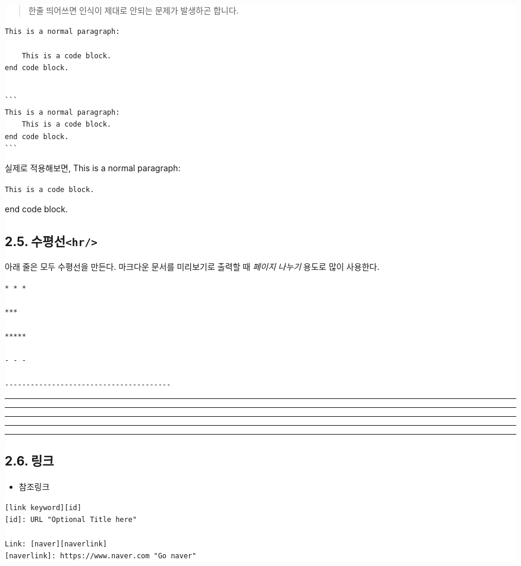 > 한줄 띄어쓰면 인식이 제대로 안되는 문제가 발생하곤 합니다.

```
This is a normal paragraph:

    This is a code block.
end code block.
```

<code>
```
This is a normal paragraph:
    This is a code block.
end code block.
```
</code>

실제로 적용해보면,
This is a normal paragraph:

    This is a code block.
end code block.

## 2.5. 수평선```<hr/>```
아래 줄은 모두 수평선을 만든다. 마크다운 문서를 미리보기로 출력할 때 *페이지 나누기* 용도로 많이 사용한다.
```
* * *

***

*****

- - -

---------------------------------------
```

* * *

***

*****

- - -

---------------------------------------
## 2.6. 링크
* 참조링크

```
[link keyword][id]
[id]: URL "Optional Title here"

Link: [naver][naverlink]
[naverlink]: https://www.naver.com "Go naver"
```


[naverlink]: https://www.naver.com/ "Go naver"